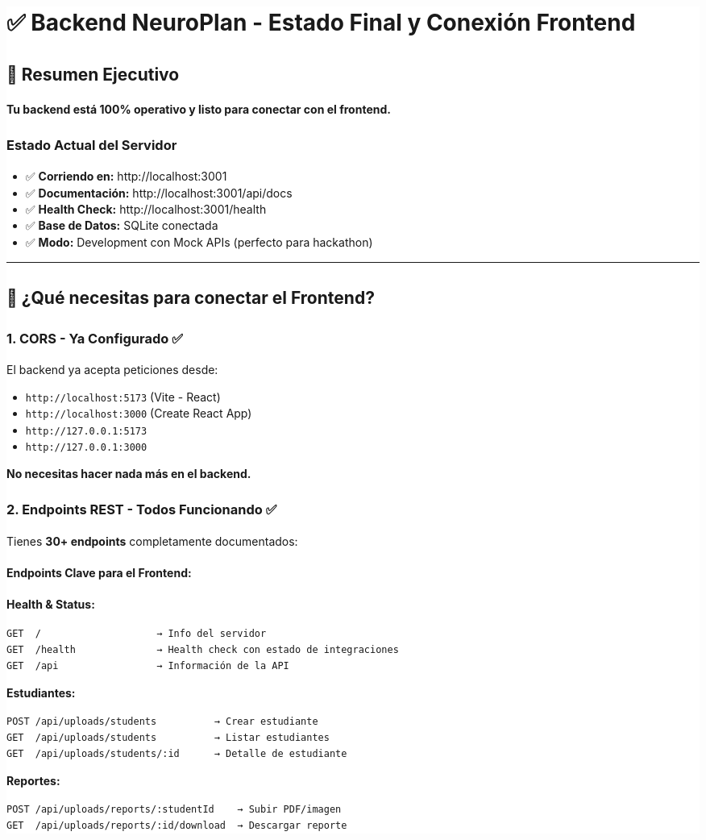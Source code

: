 # ✅ Backend NeuroPlan - Estado Final y Conexión Frontend

## 🎯 Resumen Ejecutivo

**Tu backend está 100% operativo y listo para conectar con el frontend.**

### Estado Actual del Servidor
- ✅ **Corriendo en:** http://localhost:3001
- ✅ **Documentación:** http://localhost:3001/api/docs
- ✅ **Health Check:** http://localhost:3001/health
- ✅ **Base de Datos:** SQLite conectada
- ✅ **Modo:** Development con Mock APIs (perfecto para hackathon)

---

## 🔌 ¿Qué necesitas para conectar el Frontend?

### 1. **CORS - Ya Configurado ✅**

El backend ya acepta peticiones desde:
- `http://localhost:5173` (Vite - React)
- `http://localhost:3000` (Create React App)
- `http://127.0.0.1:5173`
- `http://127.0.0.1:3000`

**No necesitas hacer nada más en el backend.**

### 2. **Endpoints REST - Todos Funcionando ✅**

Tienes **30+ endpoints** completamente documentados:

#### Endpoints Clave para el Frontend:

**Health & Status:**
```
GET  /                    → Info del servidor
GET  /health              → Health check con estado de integraciones
GET  /api                 → Información de la API
```

**Estudiantes:**
```
POST /api/uploads/students          → Crear estudiante
GET  /api/uploads/students          → Listar estudiantes
GET  /api/uploads/students/:id      → Detalle de estudiante
```

**Reportes:**
```
POST /api/uploads/reports/:studentId    → Subir PDF/imagen
GET  /api/uploads/reports/:id/download  → Descargar reporte
```
